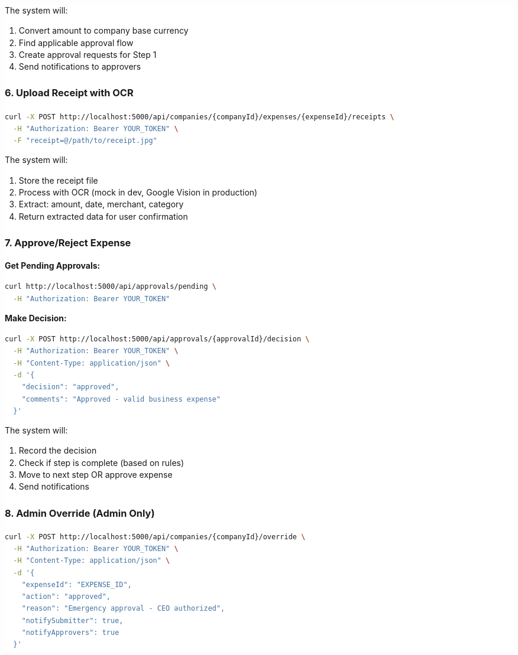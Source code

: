 The system will:
1. Convert amount to company base currency
2. Find applicable approval flow
3. Create approval requests for Step 1
4. Send notifications to approvers

### 6. Upload Receipt with OCR

```bash
curl -X POST http://localhost:5000/api/companies/{companyId}/expenses/{expenseId}/receipts \
  -H "Authorization: Bearer YOUR_TOKEN" \
  -F "receipt=@/path/to/receipt.jpg"
```

The system will:
1. Store the receipt file
2. Process with OCR (mock in dev, Google Vision in production)
3. Extract: amount, date, merchant, category
4. Return extracted data for user confirmation

### 7. Approve/Reject Expense

**Get Pending Approvals:**
```bash
curl http://localhost:5000/api/approvals/pending \
  -H "Authorization: Bearer YOUR_TOKEN"
```

**Make Decision:**
```bash
curl -X POST http://localhost:5000/api/approvals/{approvalId}/decision \
  -H "Authorization: Bearer YOUR_TOKEN" \
  -H "Content-Type: application/json" \
  -d '{
    "decision": "approved",
    "comments": "Approved - valid business expense"
  }'
```

The system will:
1. Record the decision
2. Check if step is complete (based on rules)
3. Move to next step OR approve expense
4. Send notifications

### 8. Admin Override (Admin Only)

```bash
curl -X POST http://localhost:5000/api/companies/{companyId}/override \
  -H "Authorization: Bearer YOUR_TOKEN" \
  -H "Content-Type: application/json" \
  -d '{
    "expenseId": "EXPENSE_ID",
    "action": "approved",
    "reason": "Emergency approval - CEO authorized",
    "notifySubmitter": true,
    "notifyApprovers": true
  }'
```
